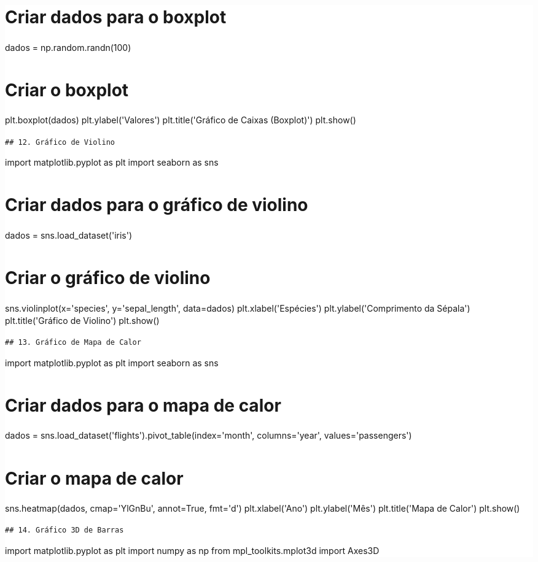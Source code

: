 # Criar dados para o boxplot
dados = np.random.randn(100)

# Criar o boxplot
plt.boxplot(dados)
plt.ylabel('Valores')
plt.title('Gráfico de Caixas (Boxplot)')
plt.show()
```
## 12. Gráfico de Violino
```
import matplotlib.pyplot as plt
import seaborn as sns

# Criar dados para o gráfico de violino
dados = sns.load_dataset('iris')

# Criar o gráfico de violino
sns.violinplot(x='species', y='sepal_length', data=dados)
plt.xlabel('Espécies')
plt.ylabel('Comprimento da Sépala')
plt.title('Gráfico de Violino')
plt.show()

```
## 13. Gráfico de Mapa de Calor
```
import matplotlib.pyplot as plt
import seaborn as sns

# Criar dados para o mapa de calor
dados = sns.load_dataset('flights').pivot_table(index='month', columns='year', values='passengers')

# Criar o mapa de calor
sns.heatmap(dados, cmap='YlGnBu', annot=True, fmt='d')
plt.xlabel('Ano')
plt.ylabel('Mês')
plt.title('Mapa de Calor')
plt.show()

```
## 14. Gráfico 3D de Barras
```
import matplotlib.pyplot as plt
import numpy as np
from mpl_toolkits.mplot3d import Axes3D
